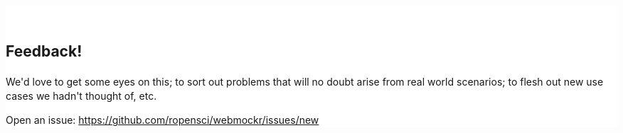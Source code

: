 <br>

## Feedback!

We'd love to get some eyes on this; to sort out problems that will no doubt arise from real world scenarios; to flesh out new use cases we hadn't thought of, etc. 

Open an issue: <https://github.com/ropensci/webmockr/issues/new>



[webmock]: https://github.com/bblimke/webmock
[vcr]: https://github.com/ropensci/vcr
[fauxpas]: https://github.com/ropenscilabs/fauxpas
[curl]: https://github.com/ropensci/curl
[httr]: https://github.com/r-lib/httr
[crul]: https://github.com/ropensci/crul
[HTTPretty]: https://github.com/gabrielfalcao/HTTPretty
[pook]: https://github.com/h2non/pook
